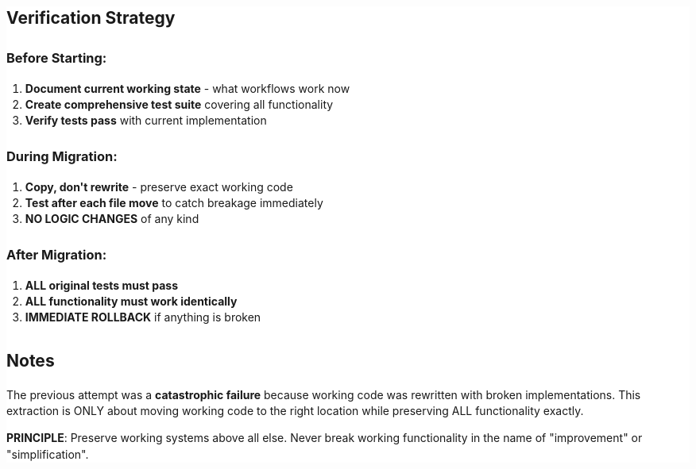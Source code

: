 ## Verification Strategy

### **Before Starting:**
1. **Document current working state** - what workflows work now
2. **Create comprehensive test suite** covering all functionality
3. **Verify tests pass** with current implementation

### **During Migration:**
1. **Copy, don't rewrite** - preserve exact working code
2. **Test after each file move** to catch breakage immediately
3. **NO LOGIC CHANGES** of any kind

### **After Migration:**
1. **ALL original tests must pass**
2. **ALL functionality must work identically**
3. **IMMEDIATE ROLLBACK** if anything is broken

## Notes
The previous attempt was a **catastrophic failure** because working code was rewritten with broken implementations. This extraction is ONLY about moving working code to the right location while preserving ALL functionality exactly.

**PRINCIPLE**: Preserve working systems above all else. Never break working functionality in the name of "improvement" or "simplification".
